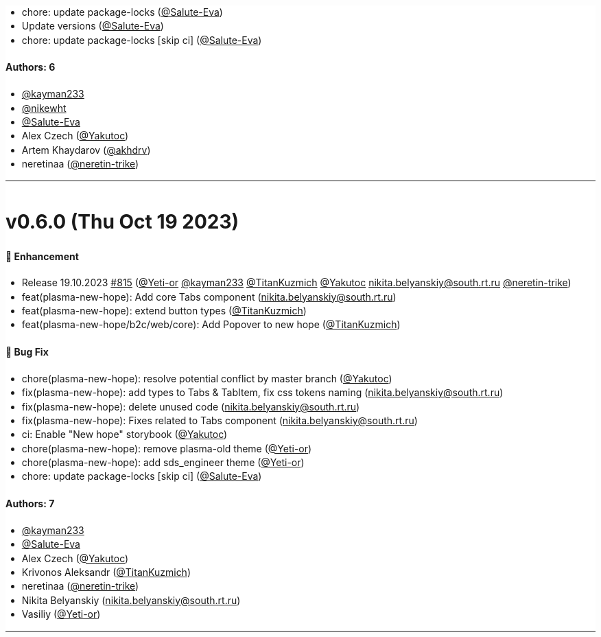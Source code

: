 - chore: update package-locks ([@Salute-Eva](https://github.com/Salute-Eva))
- Update versions ([@Salute-Eva](https://github.com/Salute-Eva))
- chore: update package-locks \[skip ci\] ([@Salute-Eva](https://github.com/Salute-Eva))

#### Authors: 6

- [@kayman233](https://github.com/kayman233)
- [@nikewht](https://github.com/nikewht)
- [@Salute-Eva](https://github.com/Salute-Eva)
- Alex Czech ([@Yakutoc](https://github.com/Yakutoc))
- Artem Khaydarov ([@akhdrv](https://github.com/akhdrv))
- neretinaa ([@neretin-trike](https://github.com/neretin-trike))

---

# v0.6.0 (Thu Oct 19 2023)

#### 🚀 Enhancement

- Release 19.10.2023 [#815](https://github.com/salute-developers/plasma/pull/815) ([@Yeti-or](https://github.com/Yeti-or) [@kayman233](https://github.com/kayman233) [@TitanKuzmich](https://github.com/TitanKuzmich) [@Yakutoc](https://github.com/Yakutoc) nikita.belyanskiy@south.rt.ru [@neretin-trike](https://github.com/neretin-trike))
- feat(plasma-new-hope): Add core Tabs component (nikita.belyanskiy@south.rt.ru)
- feat(plasma-new-hope): extend button types ([@TitanKuzmich](https://github.com/TitanKuzmich))
- feat(plasma-new-hope/b2c/web/core): Add Popover to new hope ([@TitanKuzmich](https://github.com/TitanKuzmich))

#### 🐛 Bug Fix

- chore(plasma-new-hope): resolve potential conflict by master branch ([@Yakutoc](https://github.com/Yakutoc))
- fix(plasma-new-hope): add types to Tabs & TabItem, fix css tokens naming (nikita.belyanskiy@south.rt.ru)
- fix(plasma-new-hope): delete unused code (nikita.belyanskiy@south.rt.ru)
- fix(plasma-new-hope): Fixes related to Tabs component (nikita.belyanskiy@south.rt.ru)
- ci: Enable "New hope" storybook ([@Yakutoc](https://github.com/Yakutoc))
- chore(plasma-new-hope): remove plasma-old theme ([@Yeti-or](https://github.com/Yeti-or))
- chore(plasma-new-hope): add sds_engineer theme ([@Yeti-or](https://github.com/Yeti-or))
- chore: update package-locks \[skip ci\] ([@Salute-Eva](https://github.com/Salute-Eva))

#### Authors: 7

- [@kayman233](https://github.com/kayman233)
- [@Salute-Eva](https://github.com/Salute-Eva)
- Alex Czech ([@Yakutoc](https://github.com/Yakutoc))
- Krivonos Aleksandr ([@TitanKuzmich](https://github.com/TitanKuzmich))
- neretinaa ([@neretin-trike](https://github.com/neretin-trike))
- Nikita Belyanskiy (nikita.belyanskiy@south.rt.ru)
- Vasiliy ([@Yeti-or](https://github.com/Yeti-or))

---
